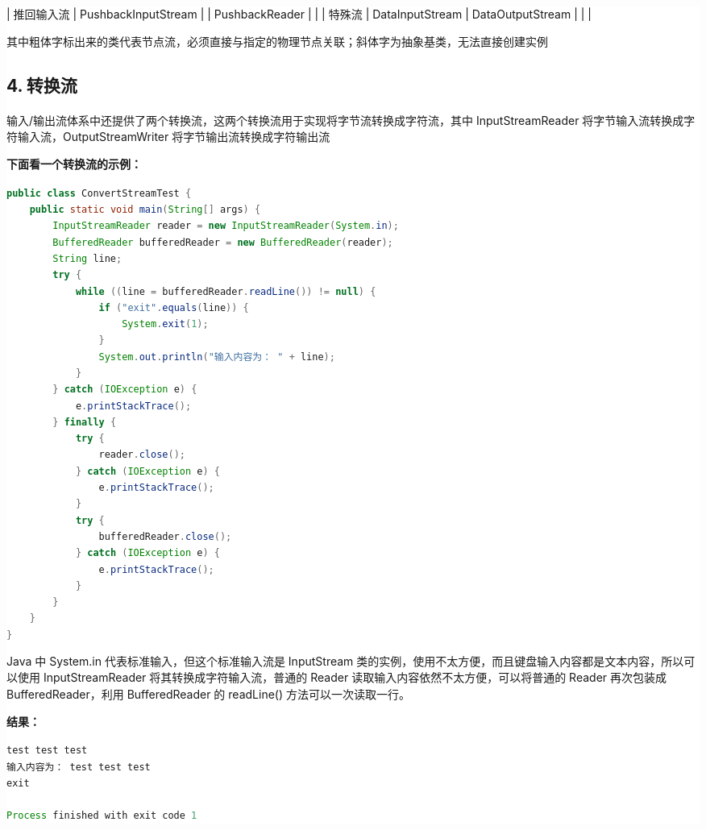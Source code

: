 | 推回输入流 | PushbackInputStream |  | PushbackReader |  |
| 特殊流 | DataInputStream | DataOutputStream |  |  |

其中粗体字标出来的类代表节点流，必须直接与指定的物理节点关联；斜体字为抽象基类，无法直接创建实例

## 4. 转换流
输入/输出流体系中还提供了两个转换流，这两个转换流用于实现将字节流转换成字符流，其中 InputStreamReader 将字节输入流转换成字符输入流，OutputStreamWriter 将字节输出流转换成字符输出流

**下面看一个转换流的示例：**

```java
public class ConvertStreamTest {
    public static void main(String[] args) {
        InputStreamReader reader = new InputStreamReader(System.in);
        BufferedReader bufferedReader = new BufferedReader(reader);
        String line;
        try {
            while ((line = bufferedReader.readLine()) != null) {
                if ("exit".equals(line)) {
                    System.exit(1);
                }
                System.out.println("输入内容为： " + line);
            }
        } catch (IOException e) {
            e.printStackTrace();
        } finally {
            try {
                reader.close();
            } catch (IOException e) {
                e.printStackTrace();
            }
            try {
                bufferedReader.close();
            } catch (IOException e) {
                e.printStackTrace();
            }
        }
    }
}
```
Java 中 System.in 代表标准输入，但这个标准输入流是 InputStream 类的实例，使用不太方便，而且键盘输入内容都是文本内容，所以可以使用 InputStreamReader 将其转换成字符输入流，普通的 Reader 读取输入内容依然不太方便，可以将普通的 Reader 再次包装成 BufferedReader，利用 BufferedReader 的 readLine() 方法可以一次读取一行。

**结果：**

```groovy
test test test 
输入内容为： test test test 
exit

Process finished with exit code 1
```
